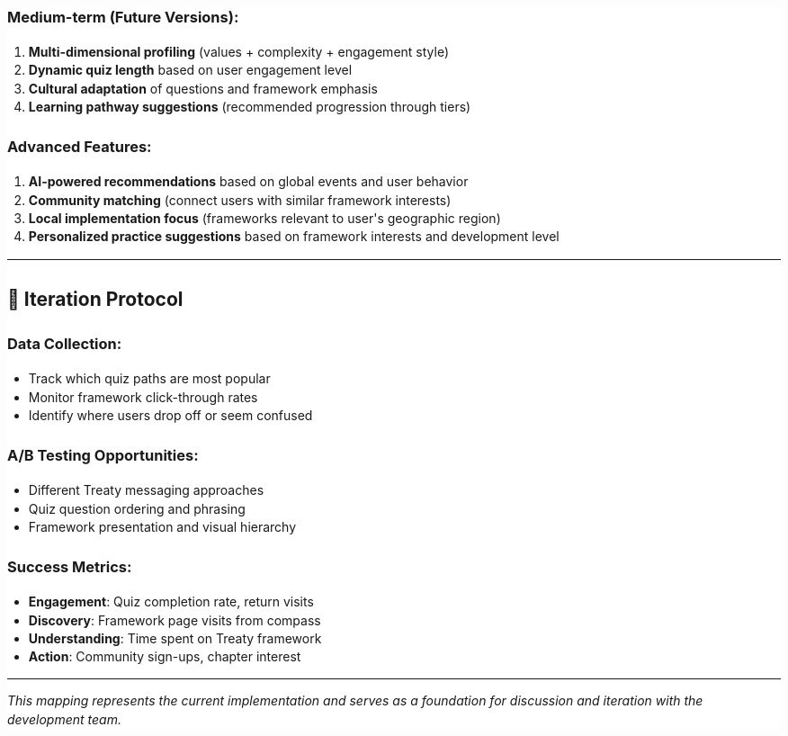 ### **Medium-term (Future Versions):**
1. **Multi-dimensional profiling** (values + complexity + engagement style)
2. **Dynamic quiz length** based on user engagement level
3. **Cultural adaptation** of questions and framework emphasis
4. **Learning pathway suggestions** (recommended progression through tiers)

### **Advanced Features:**
1. **AI-powered recommendations** based on global events and user behavior
2. **Community matching** (connect users with similar framework interests)  
3. **Local implementation focus** (frameworks relevant to user's geographic region)
4. **Personalized practice suggestions** based on framework interests and development level

---

## 🔄 Iteration Protocol

### **Data Collection:**
- Track which quiz paths are most popular
- Monitor framework click-through rates
- Identify where users drop off or seem confused

### **A/B Testing Opportunities:**
- Different Treaty messaging approaches
- Quiz question ordering and phrasing
- Framework presentation and visual hierarchy

### **Success Metrics:**
- **Engagement**: Quiz completion rate, return visits
- **Discovery**: Framework page visits from compass
- **Understanding**: Time spent on Treaty framework
- **Action**: Community sign-ups, chapter interest

---

*This mapping represents the current implementation and serves as a foundation for discussion and iteration with the development team.*
